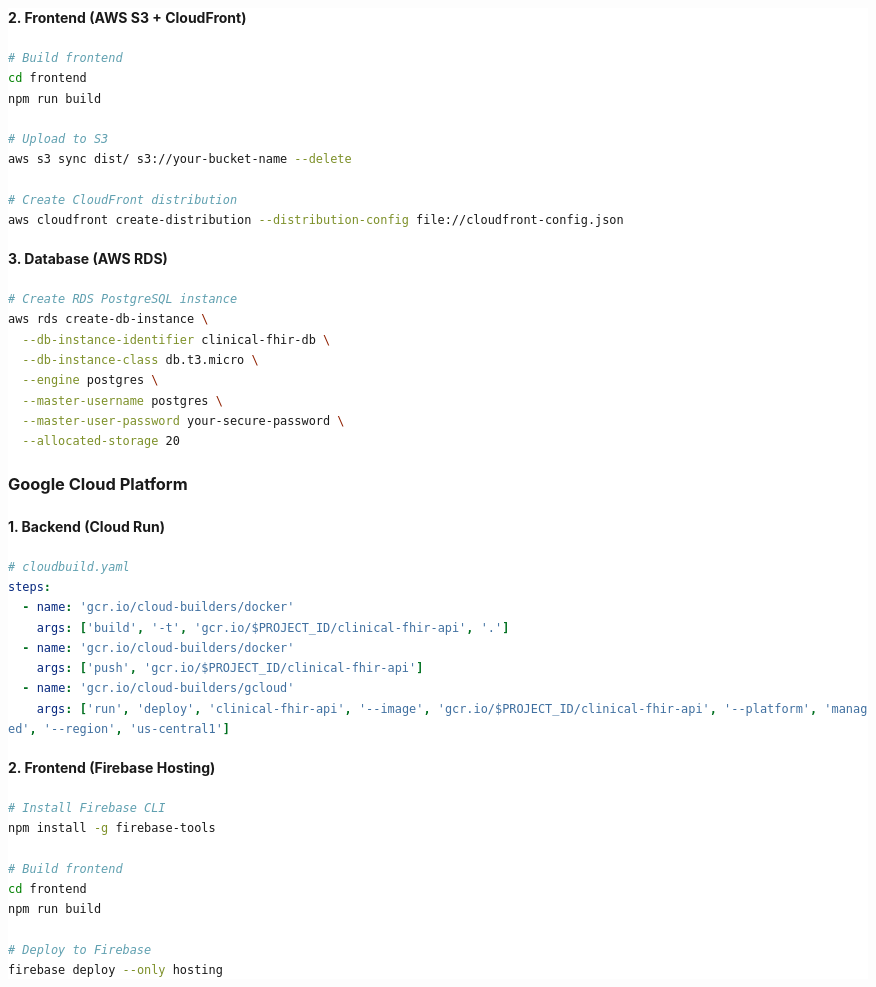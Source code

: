 #### 2. Frontend (AWS S3 + CloudFront)

```bash
# Build frontend
cd frontend
npm run build

# Upload to S3
aws s3 sync dist/ s3://your-bucket-name --delete

# Create CloudFront distribution
aws cloudfront create-distribution --distribution-config file://cloudfront-config.json
```

#### 3. Database (AWS RDS)

```bash
# Create RDS PostgreSQL instance
aws rds create-db-instance \
  --db-instance-identifier clinical-fhir-db \
  --db-instance-class db.t3.micro \
  --engine postgres \
  --master-username postgres \
  --master-user-password your-secure-password \
  --allocated-storage 20
```

### Google Cloud Platform

#### 1. Backend (Cloud Run)

```yaml
# cloudbuild.yaml
steps:
  - name: 'gcr.io/cloud-builders/docker'
    args: ['build', '-t', 'gcr.io/$PROJECT_ID/clinical-fhir-api', '.']
  - name: 'gcr.io/cloud-builders/docker'
    args: ['push', 'gcr.io/$PROJECT_ID/clinical-fhir-api']
  - name: 'gcr.io/cloud-builders/gcloud'
    args: ['run', 'deploy', 'clinical-fhir-api', '--image', 'gcr.io/$PROJECT_ID/clinical-fhir-api', '--platform', 'managed', '--region', 'us-central1']
```

#### 2. Frontend (Firebase Hosting)

```bash
# Install Firebase CLI
npm install -g firebase-tools

# Build frontend
cd frontend
npm run build

# Deploy to Firebase
firebase deploy --only hosting
```
